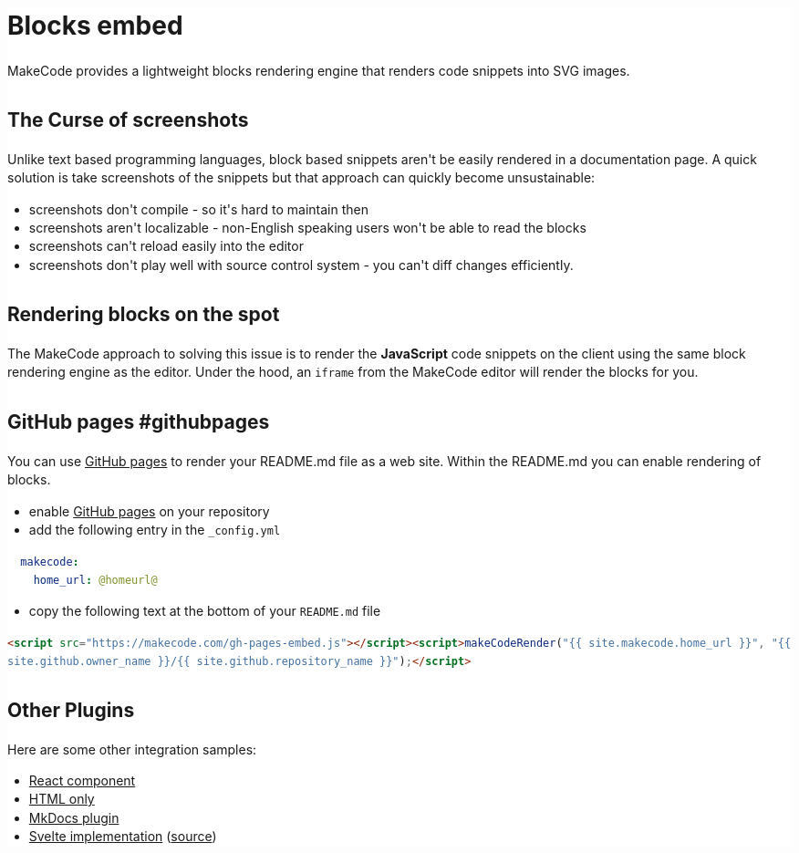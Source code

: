 # Blocks embed

MakeCode provides a lightweight blocks rendering engine that renders code snippets into SVG images. 

## The Curse of screenshots

Unlike text based programming languages, block based snippets aren't be easily rendered in a documentation page.
A quick solution is take screenshots of the snippets but that approach can quickly become unsustainable:

* screenshots don't compile - so it's hard to maintain then
* screenshots aren't localizable - non-English speaking users won't be able to read the blocks
* screenshots can't reload easily into the editor
* screenshots don't play well with source control system - you can't diff changes efficiently.

## Rendering blocks on the spot

The MakeCode approach to solving this issue is to render the **JavaScript** code snippets on the client using the same block rendering engine as the editor. Under the hood, an ``iframe`` from the MakeCode editor will render the blocks for you.

## GitHub pages #githubpages

You can use [GitHub pages](https://help.github.com/en/github/working-with-github-pages) to render your README.md file as a web site. Within the README.md you can enable rendering of blocks.

* enable [GitHub pages](https://help.github.com/en/github/working-with-github-pages/creating-a-github-pages-site#creating-your-site) on your repository
* add the following entry in the ``_config.yml``

```yml
  makecode:
    home_url: @homeurl@
```

* copy the following text at the bottom of your ``README.md`` file

```html
<script src="https://makecode.com/gh-pages-embed.js"></script><script>makeCodeRender("{{ site.makecode.home_url }}", "{{ site.github.owner_name }}/{{ site.github.repository_name }}");</script>
```

## Other Plugins

Here are some other integration samples:

* [React component](https://github.com/microsoft/pxt-react-extension-template/blob/master/src/components/snippet.tsx)
* [HTML only](https://jsfiddle.net/L8msdjpu/2/)
* [MkDocs plugin](https://microsoft.github.io/pxt-mkdocs-sample/)
* [Svelte implementation](https://go.calliope.cc/tools/makecode/codeimages/) ([source](https://github.com/calliope-edu/MakeCode-Block-Image-Tool))
